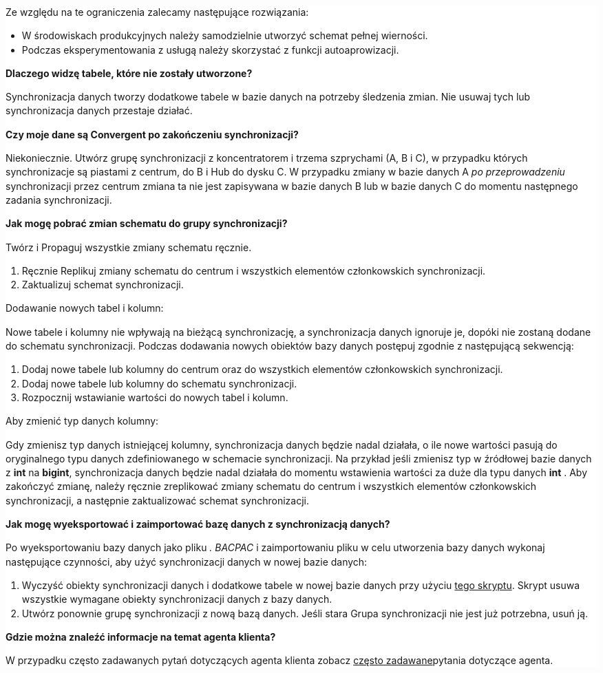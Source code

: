 Ze względu na te ograniczenia zalecamy następujące rozwiązania:

- W środowiskach produkcyjnych należy samodzielnie utworzyć schemat pełnej wierności.
- Podczas eksperymentowania z usługą należy skorzystać z funkcji autoaprowizacji.

**Dlaczego widzę tabele, które nie zostały utworzone?**

Synchronizacja danych tworzy dodatkowe tabele w bazie danych na potrzeby śledzenia zmian. Nie usuwaj tych lub synchronizacja danych przestaje działać.

**Czy moje dane są Convergent po zakończeniu synchronizacji?**

Niekoniecznie. Utwórz grupę synchronizacji z koncentratorem i trzema szprychami (A, B i C), w przypadku których synchronizacje są piastami z centrum, do B i Hub do dysku C. W przypadku zmiany w bazie danych A *po przeprowadzeniu* synchronizacji przez centrum zmiana ta nie jest zapisywana w bazie danych B lub w bazie danych C do momentu następnego zadania synchronizacji.

**Jak mogę pobrać zmian schematu do grupy synchronizacji?**

Twórz i Propaguj wszystkie zmiany schematu ręcznie.

1. Ręcznie Replikuj zmiany schematu do centrum i wszystkich elementów członkowskich synchronizacji.
1. Zaktualizuj schemat synchronizacji.

Dodawanie nowych tabel i kolumn:

Nowe tabele i kolumny nie wpływają na bieżącą synchronizację, a synchronizacja danych ignoruje je, dopóki nie zostaną dodane do schematu synchronizacji. Podczas dodawania nowych obiektów bazy danych postępuj zgodnie z następującą sekwencją:

1. Dodaj nowe tabele lub kolumny do centrum oraz do wszystkich elementów członkowskich synchronizacji.
1. Dodaj nowe tabele lub kolumny do schematu synchronizacji.
1. Rozpocznij wstawianie wartości do nowych tabel i kolumn.

Aby zmienić typ danych kolumny:

Gdy zmienisz typ danych istniejącej kolumny, synchronizacja danych będzie nadal działała, o ile nowe wartości pasują do oryginalnego typu danych zdefiniowanego w schemacie synchronizacji. Na przykład jeśli zmienisz typ w źródłowej bazie danych z **int** na **bigint**, synchronizacja danych będzie nadal działała do momentu wstawienia wartości za duże dla typu danych **int** . Aby zakończyć zmianę, należy ręcznie zreplikować zmiany schematu do centrum i wszystkich elementów członkowskich synchronizacji, a następnie zaktualizować schemat synchronizacji.

**Jak mogę wyeksportować i zaimportować bazę danych z synchronizacją danych?**

Po wyeksportowaniu bazy danych jako pliku *. BACPAC* i zaimportowaniu pliku w celu utworzenia bazy danych wykonaj następujące czynności, aby użyć synchronizacji danych w nowej bazie danych:

1. Wyczyść obiekty synchronizacji danych i dodatkowe tabele w nowej bazie danych przy użyciu [tego skryptu](https://github.com/vitomaz-msft/DataSyncMetadataCleanup/blob/master/Data%20Sync%20complete%20cleanup.sql). Skrypt usuwa wszystkie wymagane obiekty synchronizacji danych z bazy danych.
1. Utwórz ponownie grupę synchronizacji z nową bazą danych. Jeśli stara Grupa synchronizacji nie jest już potrzebna, usuń ją.

**Gdzie można znaleźć informacje na temat agenta klienta?**

W przypadku często zadawanych pytań dotyczących agenta klienta zobacz [często zadawane](sql-data-sync-agent-overview.md#agent-faq)pytania dotyczące agenta.
